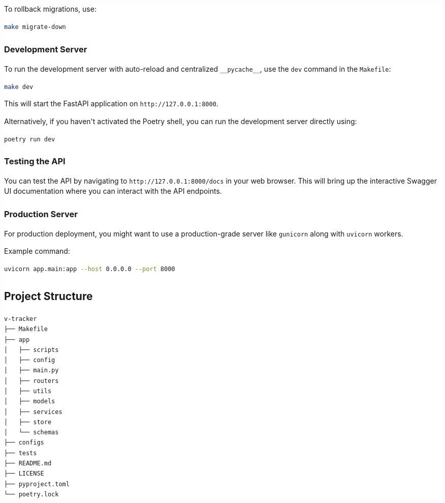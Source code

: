 To rollback migrations, use:

```bash
make migrate-down
```

### Development Server

To run the development server with auto-reload and centralized `__pycache__`, use the `dev` command in the `Makefile`:

```bash
make dev
```

This will start the FastAPI application on `http://127.0.0.1:8000`.

Alternatively, if you haven't activated the Poetry shell, you can run the development server directly using:

```bash
poetry run dev
```

### Testing the API

You can test the API by navigating to `http://127.0.0.1:8000/docs` in your web browser. This will bring up the interactive Swagger UI documentation where you can interact with the API endpoints.

### Production Server

For production deployment, you might want to use a production-grade server like `gunicorn` along with `uvicorn` workers.

Example command:

```bash
uvicorn app.main:app --host 0.0.0.0 --port 8000
```

## Project Structure


```plaintext
v-tracker
├── Makefile           
├── app
│   ├── scripts       
│   ├── config        
│   ├── main.py       
│   ├── routers       
│   ├── utils         
│   ├── models        
│   ├── services     
│   ├── store         
│   └── schemas       
├── configs           
├── tests             
├── README.md         
├── LICENSE           
├── pyproject.toml    
└── poetry.lock       
```
